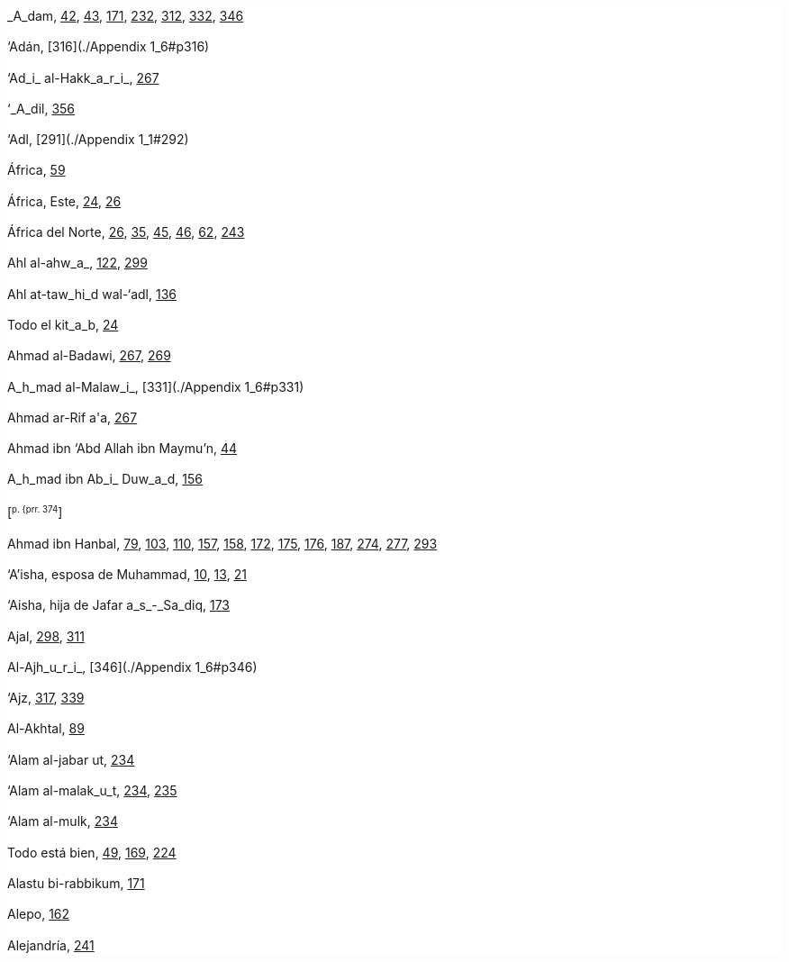 _A_dam, [42](./1_2#p42), [43](./1_2#p43), [171](./3_2#p171), [232](./3_4#p232), [312](./Appendix1_5#p312), [332](./Appendix1_6#p332), [346](./Appendix1_6#p346)

‘Adán, [316](./Appendix 1_6#p316)

‘Ad_i_ al-Hakk_a_r_i_, [267](./3_6#p267)

‘_A_dil, [356](./Appendix1_7#p356)

‘Adl, [291](./Appendix 1_1#292)

África, [59](./1_3#p59)

África, Este, [24](./1_1#p24), [26](./1_1#p26)

África del Norte, [26](./1_1#p26), [35](./1_2#p35), [45](./1_2#p45), [46](./1_2#p46), [62](./1_3#p62), [243](./3_5#p243)

Ahl al-ahw_a_, [122](./3_1#p122), [299](./Appendix1_3#p299)

Ahl at-taw_hi_d wal-‘adl, [136](./3_1#p136)

Todo el kit_a_b, [24](./1_1#p24)

Ahmad al-Badawi, [267](./3_6#p267), [269](./3_6#p269)

A_h_mad al-Malaw_i_, [331](./Appendix 1_6#p331)

Ahmad ar-Rif a'a, [267](./3_6#p267)

Ahmad ibn ‘Abd Allah ibn Maymu’n, [44](./1_2#p44)

A_h_mad ibn Ab_i_ Duw_a_d, [156](./3_2#p156)

<span id="p{prr. 374">[<sup><small>p. {prr. 374</small></sup>]</span>

Ahmad ibn Hanbal, [79](./2_1#p79), [103](./2_2#p103), [110](./2_2#p110), [157](./3_2#p157), [158](./3_2#p158), [172](./3_2#p172), [175](./3_2#p175), [176](./3_2#p176), [187](./3_3#p187), [274](./3_6#p274), [277](./3_6#p277), [293](./Appendix1_2#p293)

‘A’isha, esposa de Muhammad, [10](./1_1#p10), [13](./1_1#p13), [21](./1_1#p21)

‘Aisha, hija de Jafar a_s_\-_Sa_diq, [173](./3_2#p173)

Ajal, [298](./Appendix1_3#p298), [311](./Appendix1_5#p311)

Al-Ajh_u_r_i_, [346](./Appendix 1_6#p346)

‘Ajz, [317](./Appendix1_6#p317), [339](./Appendix1_6#p339)

Al-Akhtal, [89](./2_1#p89)

‘Alam al-jabar ut, [234](./3_4#p234)

‘Alam al-malak_u_t, [234](./3_4#p234), [235](./3_4#p235)

‘Alam al-mulk, [234](./3_4#p234)

Todo está bien, [49](./1_2#p49), [169](./3_2#p169), [224](./3_4#p224)

Alastu bi-rabbikum, [171](./3_2#p171)

Alepo, [162](./3_2#p162)

Alejandría, [241](./3_4#p241)
